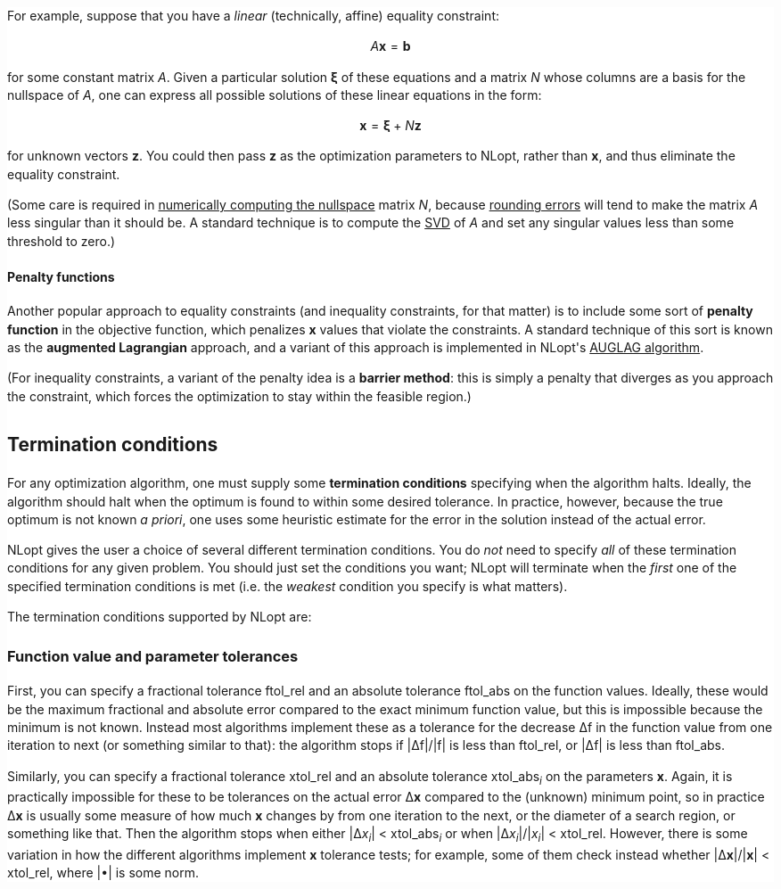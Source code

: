 For example, suppose that you have a *linear* (technically, affine) equality constraint:

$$A\mathbf{x} = \mathbf{b}$$

for some constant matrix *A*. Given a particular solution **ξ** of these equations and a matrix *N* whose columns are a basis for the nullspace of *A*, one can express all possible solutions of these linear equations in the form:

$$\mathbf{x} = \boldsymbol{\xi} + N\mathbf{z}$$

for unknown vectors **z**. You could then pass **z** as the optimization parameters to NLopt, rather than **x**, and thus eliminate the equality constraint.

(Some care is required in [numerically computing the nullspace](https://en.wikipedia.org/wiki/Kernel_(matrix)#Numerical_computation_of_null_space) matrix *N*, because [rounding errors](https://en.wikipedia.org/wiki/Round-off_error) will tend to make the matrix *A* less singular than it should be. A standard technique is to compute the [SVD](https://en.wikipedia.org/wiki/Singular_value_decomposition) of *A* and set any singular values less than some threshold to zero.)

#### Penalty functions

Another popular approach to equality constraints (and inequality constraints, for that matter) is to include some sort of **penalty function** in the objective function, which penalizes **x** values that violate the constraints. A standard technique of this sort is known as the **augmented Lagrangian** approach, and a variant of this approach is implemented in NLopt's [AUGLAG algorithm](NLopt_Algorithms.md#augmented-lagrangian-algorithm).

(For inequality constraints, a variant of the penalty idea is a **barrier method**: this is simply a penalty that diverges as you approach the constraint, which forces the optimization to stay within the feasible region.)

Termination conditions
----------------------

For any optimization algorithm, one must supply some **termination conditions** specifying when the algorithm halts. Ideally, the algorithm should halt when the optimum is found to within some desired tolerance. In practice, however, because the true optimum is not known *a priori*, one uses some heuristic estimate for the error in the solution instead of the actual error.

NLopt gives the user a choice of several different termination conditions. You do *not* need to specify *all* of these termination conditions for any given problem. You should just set the conditions you want; NLopt will terminate when the *first* one of the specified termination conditions is met (i.e. the *weakest* condition you specify is what matters).

The termination conditions supported by NLopt are:

### Function value and parameter tolerances

First, you can specify a fractional tolerance ftol_rel and an absolute tolerance ftol_abs on the function values. Ideally, these would be the maximum fractional and absolute error compared to the exact minimum function value, but this is impossible because the minimum is not known. Instead most algorithms implement these as a tolerance for the decrease Δf in the function value from one iteration to next (or something similar to that): the algorithm stops if |Δf|/|f| is less than ftol_rel, or |Δf| is less than ftol_abs.

Similarly, you can specify a fractional tolerance xtol_rel and an absolute tolerance xtol_abs<sub>*i*</sub> on the parameters **x**. Again, it is practically impossible for these to be tolerances on the actual error Δ**x** compared to the (unknown) minimum point, so in practice Δ**x** is usually some measure of how much **x** changes by from one iteration to the next, or the diameter of a search region, or something like that. Then the algorithm stops when either |Δ*x*<sub>*i*</sub>| &lt; xtol_abs<sub>*i*</sub> or when |Δ*x*<sub>*i*</sub>|/|*x*<sub>*i*</sub>| &lt; xtol_rel. However, there is some variation in how the different algorithms implement **x** tolerance tests; for example, some of them check instead whether |Δ**x**|/|**x**| &lt; xtol_rel, where |•| is some norm.
